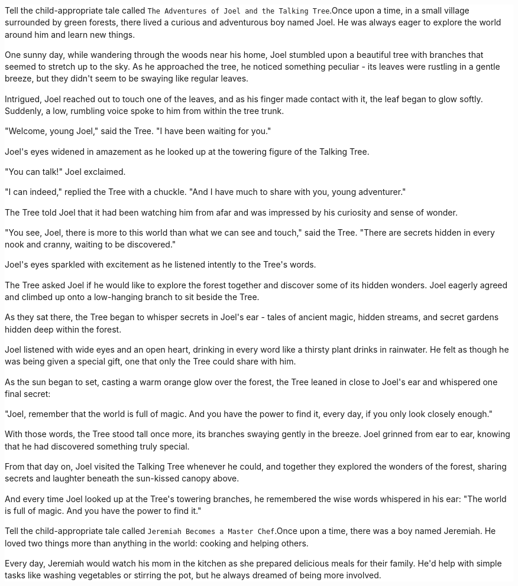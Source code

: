 Tell the child-appropriate tale called `The Adventures of Joel and the Talking Tree`.<start>Once upon a time, in a small village surrounded by green forests, there lived a curious and adventurous boy named Joel. He was always eager to explore the world around him and learn new things.

One sunny day, while wandering through the woods near his home, Joel stumbled upon a beautiful tree with branches that seemed to stretch up to the sky. As he approached the tree, he noticed something peculiar - its leaves were rustling in a gentle breeze, but they didn't seem to be swaying like regular leaves.

Intrigued, Joel reached out to touch one of the leaves, and as his finger made contact with it, the leaf began to glow softly. Suddenly, a low, rumbling voice spoke to him from within the tree trunk.

"Welcome, young Joel," said the Tree. "I have been waiting for you."

Joel's eyes widened in amazement as he looked up at the towering figure of the Talking Tree.

"You can talk!" Joel exclaimed.

"I can indeed," replied the Tree with a chuckle. "And I have much to share with you, young adventurer."

The Tree told Joel that it had been watching him from afar and was impressed by his curiosity and sense of wonder.

"You see, Joel, there is more to this world than what we can see and touch," said the Tree. "There are secrets hidden in every nook and cranny, waiting to be discovered."

Joel's eyes sparkled with excitement as he listened intently to the Tree's words.

The Tree asked Joel if he would like to explore the forest together and discover some of its hidden wonders. Joel eagerly agreed and climbed up onto a low-hanging branch to sit beside the Tree.

As they sat there, the Tree began to whisper secrets in Joel's ear - tales of ancient magic, hidden streams, and secret gardens hidden deep within the forest.

Joel listened with wide eyes and an open heart, drinking in every word like a thirsty plant drinks in rainwater. He felt as though he was being given a special gift, one that only the Tree could share with him.

As the sun began to set, casting a warm orange glow over the forest, the Tree leaned in close to Joel's ear and whispered one final secret:

"Joel, remember that the world is full of magic. And you have the power to find it, every day, if you only look closely enough."

With those words, the Tree stood tall once more, its branches swaying gently in the breeze. Joel grinned from ear to ear, knowing that he had discovered something truly special.

From that day on, Joel visited the Talking Tree whenever he could, and together they explored the wonders of the forest, sharing secrets and laughter beneath the sun-kissed canopy above.

And every time Joel looked up at the Tree's towering branches, he remembered the wise words whispered in his ear: "The world is full of magic. And you have the power to find it."<end>

Tell the child-appropriate tale called `Jeremiah Becomes a Master Chef`.<start>Once upon a time, there was a boy named Jeremiah. He loved two things more than anything in the world: cooking and helping others.

Every day, Jeremiah would watch his mom in the kitchen as she prepared delicious meals for their family. He'd help with simple tasks like washing vegetables or stirring the pot, but he always dreamed of being more involved.
